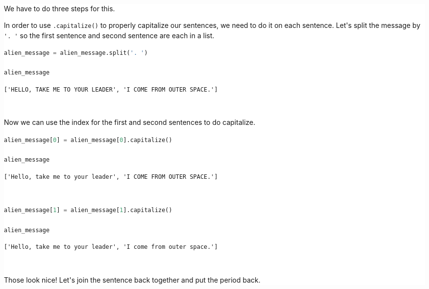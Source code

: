 We have to do three steps for this.

In order to use `.capitalize()` to properly capitalize our sentences, we need to do it on each sentence. Let's split the message by `'. '` so the first sentence and second sentence are each in a list.


```python
alien_message = alien_message.split('. ')

alien_message
```


<div class="output-cell">




    ['HELLO, TAKE ME TO YOUR LEADER', 'I COME FROM OUTER SPACE.']



</div><br/>


Now we can use the index for the first and second sentences to do capitalize.


```python
alien_message[0] = alien_message[0].capitalize()

alien_message
```


<div class="output-cell">




    ['Hello, take me to your leader', 'I COME FROM OUTER SPACE.']



</div><br/>



```python
alien_message[1] = alien_message[1].capitalize()

alien_message
```


<div class="output-cell">




    ['Hello, take me to your leader', 'I come from outer space.']



</div><br/>


Those look nice! Let's join the sentence back together and put the period back.
